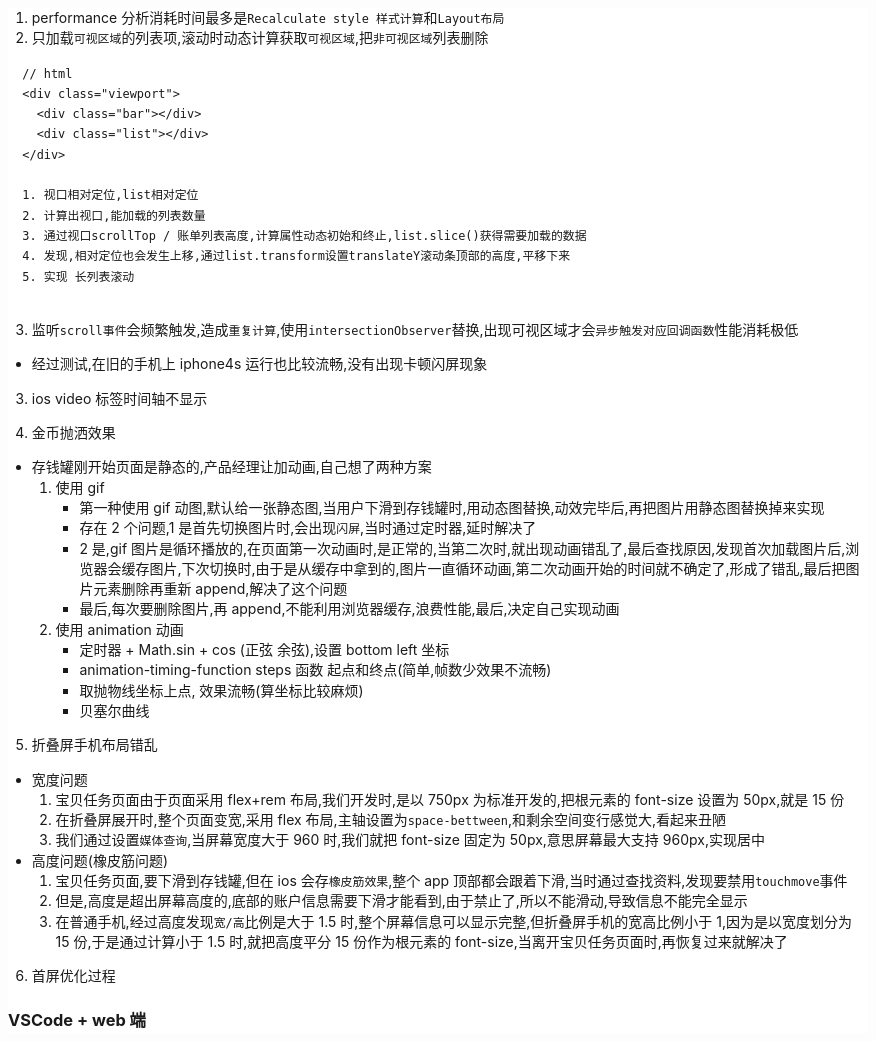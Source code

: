   1. performance 分析消耗时间最多是`Recalculate style 样式计算`和`Layout布局`
  2. 只加载`可视区域`的列表项,滚动时动态计算获取`可视区域`,把`非可视区域`列表删除

  ```
    // html
    <div class="viewport">
      <div class="bar"></div>
      <div class="list"></div>
    </div>

    1. 视口相对定位,list相对定位
    2. 计算出视口,能加载的列表数量
    3. 通过视口scrollTop / 账单列表高度,计算属性动态初始和终止,list.slice()获得需要加载的数据
    4. 发现,相对定位也会发生上移,通过list.transform设置translateY滚动条顶部的高度,平移下来
    5. 实现 长列表滚动


  ```

  3. 监听`scroll事件`会频繁触发,造成`重复计算`,使用`intersectionObserver`替换,出现可视区域才会`异步触发对应回调函数`性能消耗极低

- 经过测试,在旧的手机上 iphone4s 运行也比较流畅,没有出现卡顿闪屏现象

3. ios video 标签时间轴不显示

4. 金币抛洒效果

- 存钱罐刚开始页面是静态的,产品经理让加动画,自己想了两种方案
  1. 使用 gif
     - 第一种使用 gif 动图,默认给一张静态图,当用户下滑到存钱罐时,用动态图替换,动效完毕后,再把图片用静态图替换掉来实现
     - 存在 2 个问题,1 是首先切换图片时,会出现`闪屏`,当时通过定时器,延时解决了
     - 2 是,gif 图片是循环播放的,在页面第一次动画时,是正常的,当第二次时,就出现动画错乱了,最后查找原因,发现首次加载图片后,浏览器会缓存图片,下次切换时,由于是从缓存中拿到的,图片一直循环动画,第二次动画开始的时间就不确定了,形成了错乱,最后把图片元素删除再重新 append,解决了这个问题
     - 最后,每次要删除图片,再 append,不能利用浏览器缓存,浪费性能,最后,决定自己实现动画
  2. 使用 animation 动画
     - 定时器 + Math.sin + cos (正弦 余弦),设置 bottom left 坐标
     - animation-timing-function steps 函数 起点和终点(简单,帧数少效果不流畅)
     - 取抛物线坐标上点, 效果流畅(算坐标比较麻烦)
     - 贝塞尔曲线

5. 折叠屏手机布局错乱

- 宽度问题
  1. 宝贝任务页面由于页面采用 flex+rem 布局,我们开发时,是以 750px 为标准开发的,把根元素的 font-size 设置为 50px,就是 15 份
  2. 在折叠屏展开时,整个页面变宽,采用 flex 布局,主轴设置为`space-bettween`,和剩余空间变行感觉大,看起来丑陋
  3. 我们通过设置`媒体查询`,当屏幕宽度大于 960 时,我们就把 font-size 固定为 50px,意思屏幕最大支持 960px,实现居中
- 高度问题(橡皮筋问题)
  1. 宝贝任务页面,要下滑到存钱罐,但在 ios 会存`橡皮筋效果`,整个 app 顶部都会跟着下滑,当时通过查找资料,发现要禁用`touchmove`事件
  2. 但是,高度是超出屏幕高度的,底部的账户信息需要下滑才能看到,由于禁止了,所以不能滑动,导致信息不能完全显示
  3. 在普通手机,经过高度发现`宽/高`比例是大于 1.5 时,整个屏幕信息可以显示完整,但折叠屏手机的宽高比例小于 1,因为是以宽度划分为 15 份,于是通过计算小于 1.5 时,就把高度平分 15 份作为根元素的 font-size,当离开宝贝任务页面时,再恢复过来就解决了

6. 首屏优化过程

### VSCode + web 端
